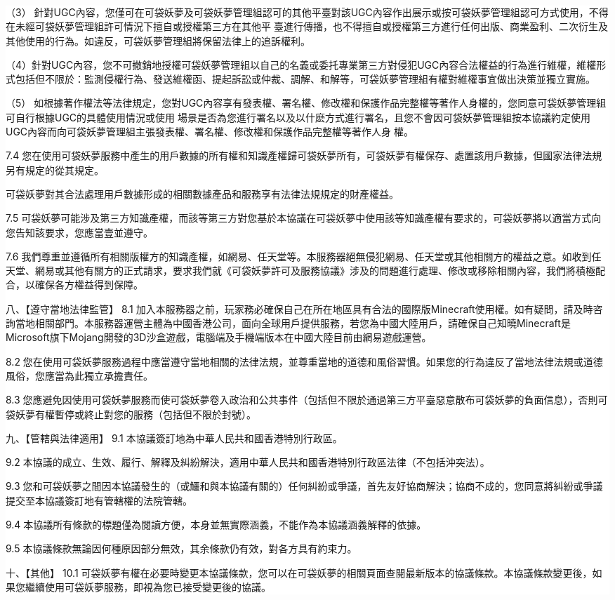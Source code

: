 （3） 針對UGC內容，您僅可在可袋妖夢及可袋妖夢管理組認可的其他平臺對該UGC內容作出展示或按可袋妖夢管理組認可方式使用，不得在未經可袋妖夢管理組許可情況下擅自或授權第三方在其他平 臺進行傳播，也不得擅自或授權第三方進行任何出版、商業盈利、二次衍生及其他使用的行為。如違反，可袋妖夢管理組將保留法律上的追訴權利。

（4）針對UGC內容，您不可撤銷地授權可袋妖夢管理組以自己的名義或委托專業第三方對侵犯UGC內容合法權益的行為進行維權，維權形式包括但不限於：監測侵權行為、發送維權函、提起訴訟或仲裁、調解、和解等，可袋妖夢管理組有權對維權事宜做出決策並獨立實施。

（5） 如根據著作權法等法律規定，您對UGC內容享有發表權、署名權、修改權和保護作品完整權等著作人身權的，您同意可袋妖夢管理組可自行根據UGC的具體使用情況或使用 場景是否為您進行署名以及以什麽方式進行署名，且您不會因可袋妖夢管理組按本協議約定使用UGC內容而向可袋妖夢管理組主張發表權、署名權、修改權和保護作品完整權等著作人身 權。

7.4 您在使用可袋妖夢服務中產生的用戶數據的所有權和知識產權歸可袋妖夢所有，可袋妖夢有權保存、處置該用戶數據，但國家法律法規另有規定的從其規定。

可袋妖夢對其合法處理用戶數據形成的相關數據產品和服務享有法律法規規定的財產權益。

7.5 可袋妖夢可能涉及第三方知識產權，而該等第三方對您基於本協議在可袋妖夢中使用該等知識產權有要求的，可袋妖夢將以適當方式向您告知該要求，您應當壹並遵守。

7.6 我們尊重並遵循所有相關版權方的知識產權，如網易、任天堂等。本服務器絕無侵犯網易、任天堂或其他相關方的權益之意。如收到任天堂、網易或其他有關方的正式請求，要求我們就《可袋妖夢許可及服務協議》涉及的問題進行處理、修改或移除相關內容，我們將積極配合，以確保各方權益得到保障。

八、【遵守當地法律監管】 8.1 加入本服務器之前，玩家務必確保自己在所在地區具有合法的國際版Minecraft使用權。如有疑問，請及時咨詢當地相關部門。本服務器運營主體為中國香港公司，面向全球用戶提供服務，若您為中國大陸用戶，請確保自己知曉Minecraft是Microsoft旗下Mojang開發的3D沙盒遊戲，電腦端及手機端版本在中國大陸目前由網易遊戲運營。

8.2 您在使用可袋妖夢服務過程中應當遵守當地相關的法律法規，並尊重當地的道德和風俗習慣。如果您的行為違反了當地法律法規或道德風俗，您應當為此獨立承擔責任。

8.3 您應避免因使用可袋妖夢服務而使可袋妖夢卷入政治和公共事件（包括但不限於通過第三方平臺惡意散布可袋妖夢的負面信息），否則可袋妖夢有權暫停或終止對您的服務（包括但不限於封號）。

九、【管轄與法律適用】 9.1 本協議簽訂地為中華人民共和國香港特別行政區。

9.2 本協議的成立、生效、履行、解釋及糾紛解決，適用中華人民共和國香港特別行政區法律（不包括沖突法）。

9.3 您和可袋妖夢之間因本協議發生的（或鱷和與本協議有關的）任何糾紛或爭議，首先友好協商解決；協商不成的，您同意將糾紛或爭議提交至本協議簽訂地有管轄權的法院管轄。

9.4 本協議所有條款的標題僅為閱讀方便，本身並無實際涵義，不能作為本協議涵義解釋的依據。

9.5 本協議條款無論因何種原因部分無效，其余條款仍有效，對各方具有約束力。

十、【其他】 10.1 可袋妖夢有權在必要時變更本協議條款，您可以在可袋妖夢的相關頁面查閱最新版本的協議條款。本協議條款變更後，如果您繼續使用可袋妖夢服務，即視為您已接受變更後的協議。
